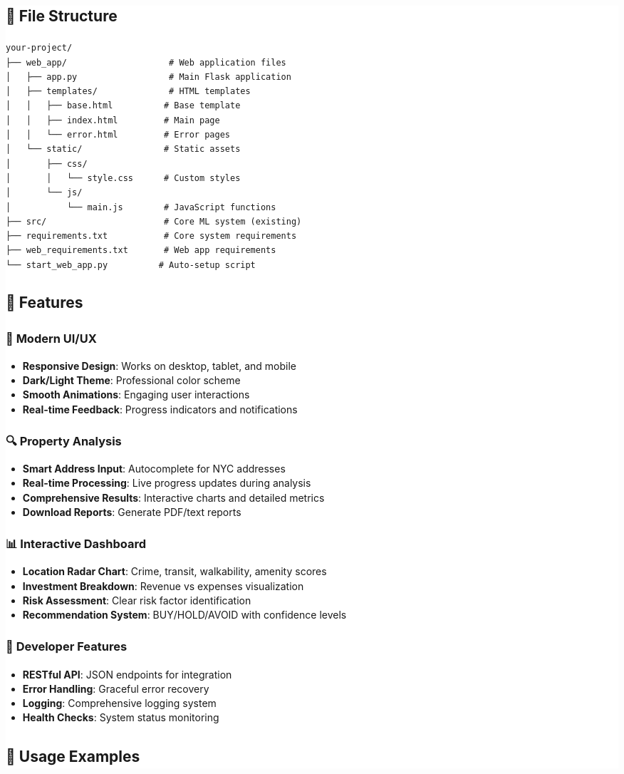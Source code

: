 ## 📁 File Structure

```
your-project/
├── web_app/                    # Web application files
│   ├── app.py                  # Main Flask application
│   ├── templates/              # HTML templates
│   │   ├── base.html          # Base template
│   │   ├── index.html         # Main page
│   │   └── error.html         # Error pages
│   └── static/                # Static assets
│       ├── css/
│       │   └── style.css      # Custom styles
│       └── js/
│           └── main.js        # JavaScript functions
├── src/                       # Core ML system (existing)
├── requirements.txt           # Core system requirements
├── web_requirements.txt       # Web app requirements
└── start_web_app.py          # Auto-setup script
```

## 🌟 Features

### 🎨 **Modern UI/UX**
- **Responsive Design**: Works on desktop, tablet, and mobile
- **Dark/Light Theme**: Professional color scheme
- **Smooth Animations**: Engaging user interactions
- **Real-time Feedback**: Progress indicators and notifications

### 🔍 **Property Analysis**
- **Smart Address Input**: Autocomplete for NYC addresses
- **Real-time Processing**: Live progress updates during analysis
- **Comprehensive Results**: Interactive charts and detailed metrics
- **Download Reports**: Generate PDF/text reports

### 📊 **Interactive Dashboard**
- **Location Radar Chart**: Crime, transit, walkability, amenity scores
- **Investment Breakdown**: Revenue vs expenses visualization
- **Risk Assessment**: Clear risk factor identification
- **Recommendation System**: BUY/HOLD/AVOID with confidence levels

### 🔧 **Developer Features**
- **RESTful API**: JSON endpoints for integration
- **Error Handling**: Graceful error recovery
- **Logging**: Comprehensive logging system
- **Health Checks**: System status monitoring

## 🎯 Usage Examples
